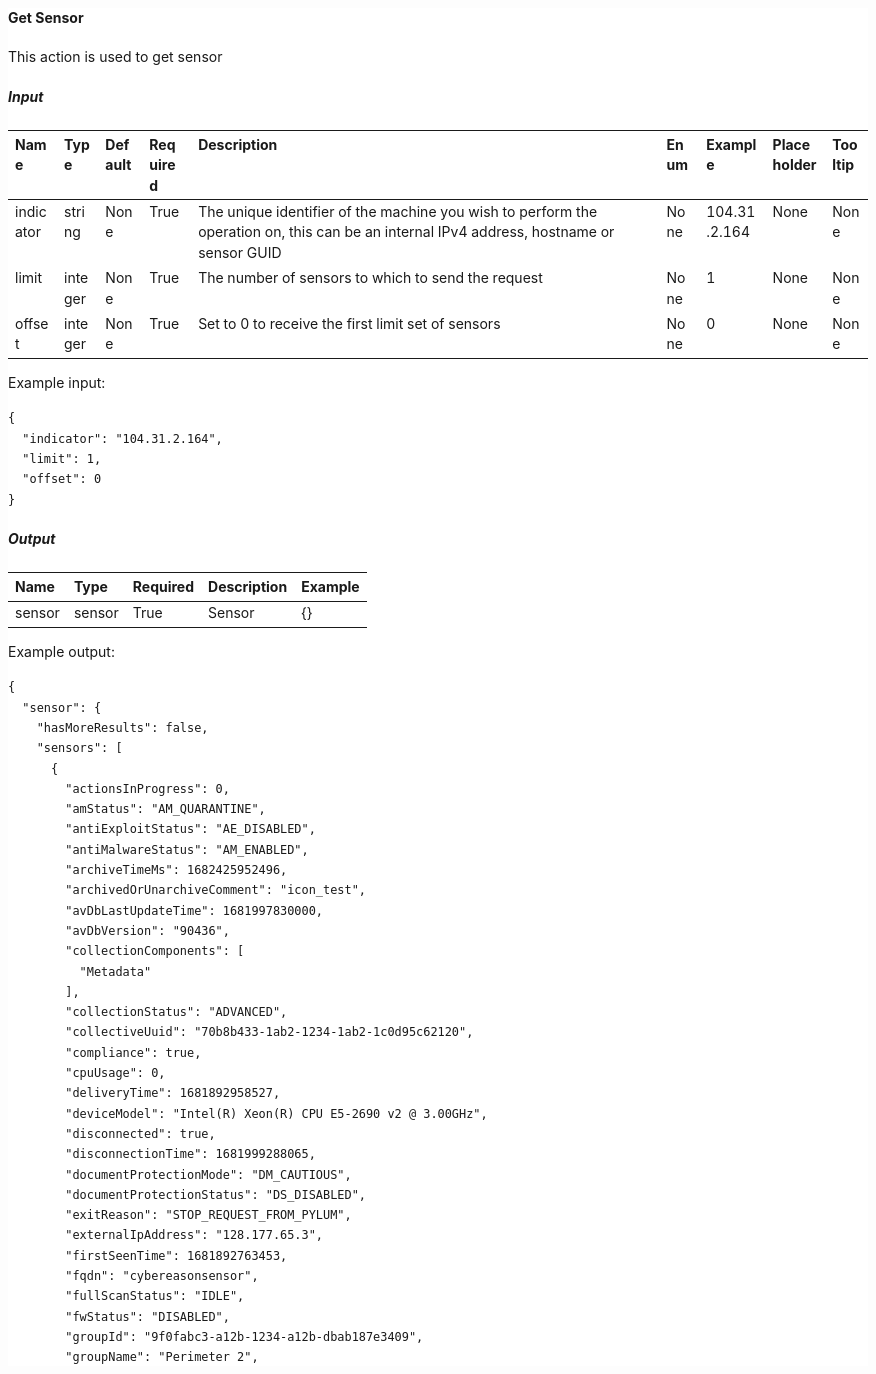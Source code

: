 #### Get Sensor

This action is used to get sensor

##### Input

|Name|Type|Default|Required|Description|Enum|Example|Placeholder|Tooltip|
| :--- | :--- | :--- | :--- | :--- | :--- | :--- | :--- | :--- |
|indicator|string|None|True|The unique identifier of the machine you wish to perform the operation on, this can be an internal IPv4 address, hostname or sensor GUID|None|104.31.2.164|None|None|
|limit|integer|None|True|The number of sensors to which to send the request|None|1|None|None|
|offset|integer|None|True|Set to 0 to receive the first limit set of sensors|None|0|None|None|
  
Example input:

```
{
  "indicator": "104.31.2.164",
  "limit": 1,
  "offset": 0
}
```

##### Output

|Name|Type|Required|Description|Example|
| :--- | :--- | :--- | :--- | :--- |
|sensor|sensor|True|Sensor|{}|
  
Example output:

```
{
  "sensor": {
    "hasMoreResults": false,
    "sensors": [
      {
        "actionsInProgress": 0,
        "amStatus": "AM_QUARANTINE",
        "antiExploitStatus": "AE_DISABLED",
        "antiMalwareStatus": "AM_ENABLED",
        "archiveTimeMs": 1682425952496,
        "archivedOrUnarchiveComment": "icon_test",
        "avDbLastUpdateTime": 1681997830000,
        "avDbVersion": "90436",
        "collectionComponents": [
          "Metadata"
        ],
        "collectionStatus": "ADVANCED",
        "collectiveUuid": "70b8b433-1ab2-1234-1ab2-1c0d95c62120",
        "compliance": true,
        "cpuUsage": 0,
        "deliveryTime": 1681892958527,
        "deviceModel": "Intel(R) Xeon(R) CPU E5-2690 v2 @ 3.00GHz",
        "disconnected": true,
        "disconnectionTime": 1681999288065,
        "documentProtectionMode": "DM_CAUTIOUS",
        "documentProtectionStatus": "DS_DISABLED",
        "exitReason": "STOP_REQUEST_FROM_PYLUM",
        "externalIpAddress": "128.177.65.3",
        "firstSeenTime": 1681892763453,
        "fqdn": "cybereasonsensor",
        "fullScanStatus": "IDLE",
        "fwStatus": "DISABLED",
        "groupId": "9f0fabc3-a12b-1234-a12b-dbab187e3409",
        "groupName": "Perimeter 2",
```